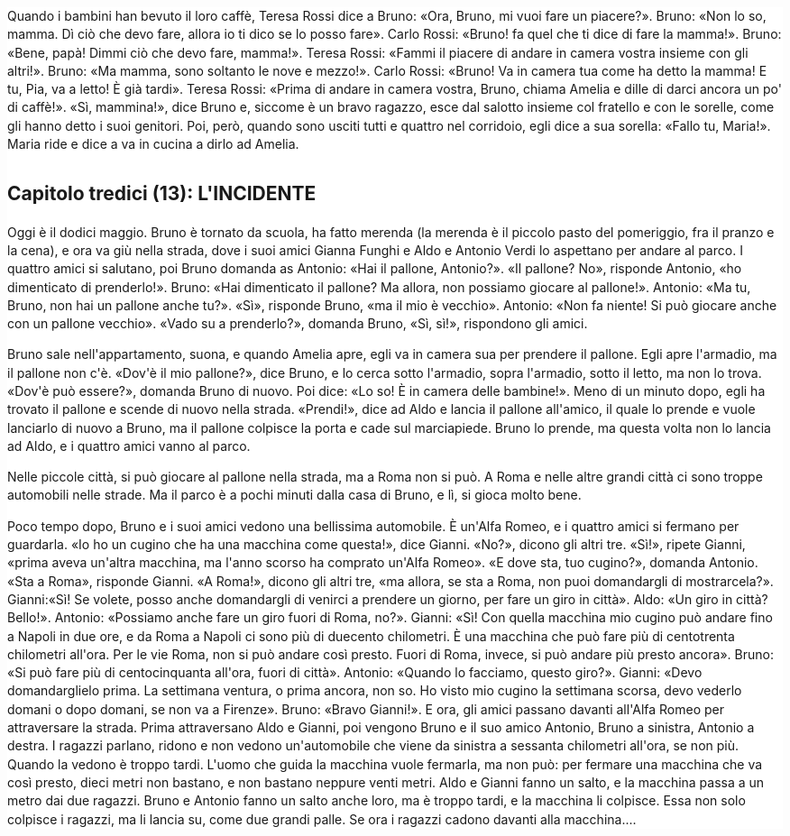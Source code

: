 Quando i bambini han bevuto il loro caffè, Teresa Rossi dice a Bruno: «Ora, Bruno, mi vuoi fare un piacere?». Bruno: «Non lo so, mamma. Dì ciò che devo fare, allora io ti dico se lo posso fare». Carlo Rossi: «Bruno! fa quel che ti dice di fare la mamma!». Bruno: «Bene, papà! Dimmi ciò che devo fare, mamma!». Teresa Rossi: «Fammi il piacere di andare in camera vostra insieme con gli altri!». Bruno: «Ma mamma, sono soltanto le nove e mezzo!». Carlo Rossi: «Bruno! Va in camera tua come ha detto la mamma! E tu, Pia, va a letto! È già tardi». Teresa Rossi: «Prima di andare in camera vostra, Bruno, chiama Amelia e dille di darci ancora un po' di caffè!». «Sì, mammina!», dice Bruno e, siccome è un bravo ragazzo, esce dal salotto insieme col fratello e con le sorelle, come gli hanno detto i suoi genitori. Poi, però, quando sono usciti tutti e quattro nel corridoio, egli dice a sua sorella: «Fallo tu, Maria!». Maria ride e dice a va in cucina a dirlo ad Amelia.


## Capitolo tredici (13): L'INCIDENTE

Oggi è il dodici maggio. Bruno è tornato da scuola, ha fatto merenda (la merenda è il piccolo pasto del pomeriggio, fra il pranzo e la cena), e ora va giù nella strada, dove i suoi amici Gianna Funghi e Aldo e Antonio Verdi lo aspettano per andare al parco. I quattro amici si salutano, poi Bruno domanda as Antonio: «Hai il pallone, Antonio?». «Il pallone? No», risponde Antonio, «ho dimenticato di prenderlo!». Bruno: «Hai dimenticato il pallone? Ma allora, non possiamo giocare al pallone!». Antonio: «Ma tu, Bruno, non hai un pallone anche tu?». «Sì», risponde Bruno, «ma il mio è vecchio». Antonio: «Non fa niente! Si può giocare anche con un pallone vecchio». «Vado su a prenderlo?», domanda Bruno, «Sì, sì!», rispondono gli amici.

Bruno sale nell'appartamento, suona, e quando Amelia apre, egli va in camera sua per prendere il pallone. Egli apre l'armadio, ma il pallone non c'è. «Dov'è il mio pallone?», dice Bruno, e lo cerca sotto l'armadio, sopra l'armadio, sotto il letto, ma non lo trova. «Dov'è può essere?», domanda Bruno di nuovo. Poi dice: «Lo so! È in camera delle bambine!». Meno di un minuto dopo, egli ha trovato il pallone e scende di nuovo nella strada. «Prendi!», dice ad Aldo e lancia il pallone all'amico, il quale lo prende e vuole lanciarlo di nuovo a Bruno, ma il pallone colpisce la porta e cade sul marciapiede. Bruno lo prende, ma questa volta non lo lancia ad Aldo, e i quattro amici vanno al parco.

Nelle piccole città, si può giocare al pallone nella strada, ma a Roma non si può. A Roma e nelle altre grandi città ci sono troppe automobili nelle strade. Ma il parco è a pochi minuti dalla casa di Bruno, e lì, si gioca molto bene.

Poco tempo dopo, Bruno e i suoi amici vedono una bellissima automobile. È un'Alfa Romeo, e i quattro amici si fermano per guardarla. «Io ho un cugino che ha una macchina come questa!», dice Gianni. «No?», dicono gli altri tre. «Sì!», ripete Gianni, «prima aveva un'altra macchina, ma l'anno scorso ha comprato un'Alfa Romeo». «E dove sta, tuo cugino?», domanda Antonio. «Sta a Roma», risponde Gianni. «A Roma!», dicono gli altri tre, «ma allora, se sta a Roma, non puoi domandargli di mostrarcela?». Gianni:«Sì! Se volete, posso anche domandargli di venirci a prendere un giorno, per fare un giro in città». Aldo: «Un giro in città? Bello!». Antonio: «Possiamo anche fare un giro fuori di Roma, no?». Gianni: «Sì! Con quella macchina mio cugino può andare fino a Napoli in due ore, e da Roma a Napoli ci sono più di duecento chilometri. È una macchina che può fare più di centotrenta chilometri all'ora. Per le vie Roma, non si può andare così presto. Fuori di Roma, invece, si può andare più presto ancora». Bruno: «Si può fare più di centocinquanta all'ora, fuori di città». Antonio: «Quando lo facciamo, questo giro?». Gianni: «Devo domandarglielo prima. La settimana ventura, o prima ancora, non so. Ho visto mio cugino la settimana scorsa, devo vederlo domani o dopo domani, se non va a Firenze». Bruno: «Bravo Gianni!». E ora, gli amici passano davanti all'Alfa Romeo per attraversare la strada. Prima attraversano Aldo e Gianni, poi vengono Bruno e il suo amico Antonio, Bruno a sinistra, Antonio a destra. I ragazzi parlano, ridono e non vedono un'automobile che viene da sinistra a sessanta chilometri all'ora, se non più. Quando la vedono è troppo tardi. L'uomo che guida la macchina vuole fermarla, ma non può: per fermare una macchina che va così presto, dieci metri non bastano, e non bastano neppure venti metri. Aldo e Gianni fanno un salto, e la macchina passa a un metro dai due ragazzi. Bruno e Antonio fanno un salto anche loro, ma è troppo tardi, e la macchina li colpisce. Essa non solo colpisce i ragazzi, ma li lancia su, come due grandi palle. Se ora i ragazzi cadono davanti alla macchina....
